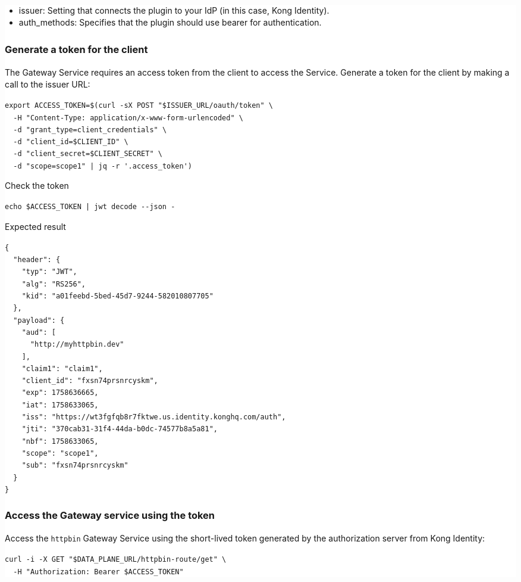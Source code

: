 * issuer: Setting that connects the plugin to your IdP (in this case, Kong Identity).
* auth_methods: Specifies that the plugin should use bearer for authentication.


### Generate a token for the client
The Gateway Service requires an access token from the client to access the Service. Generate a token for the client by making a call to the issuer URL:

```
export ACCESS_TOKEN=$(curl -sX POST "$ISSUER_URL/oauth/token" \
  -H "Content-Type: application/x-www-form-urlencoded" \
  -d "grant_type=client_credentials" \
  -d "client_id=$CLIENT_ID" \
  -d "client_secret=$CLIENT_SECRET" \
  -d "scope=scope1" | jq -r '.access_token')
```

Check the token

```
echo $ACCESS_TOKEN | jwt decode --json -
```

Expected result
```
{
  "header": {
    "typ": "JWT",
    "alg": "RS256",
    "kid": "a01feebd-5bed-45d7-9244-582010807705"
  },
  "payload": {
    "aud": [
      "http://myhttpbin.dev"
    ],
    "claim1": "claim1",
    "client_id": "fxsn74prsnrcyskm",
    "exp": 1758636665,
    "iat": 1758633065,
    "iss": "https://wt3fgfqb8r7fktwe.us.identity.konghq.com/auth",
    "jti": "370cab31-31f4-44da-b0dc-74577b8a5a81",
    "nbf": 1758633065,
    "scope": "scope1",
    "sub": "fxsn74prsnrcyskm"
  }
}
```


### Access the Gateway service using the token

Access the ```httpbin``` Gateway Service using the short-lived token generated by the authorization server from Kong Identity:

```
curl -i -X GET "$DATA_PLANE_URL/httpbin-route/get" \
  -H "Authorization: Bearer $ACCESS_TOKEN"
```
